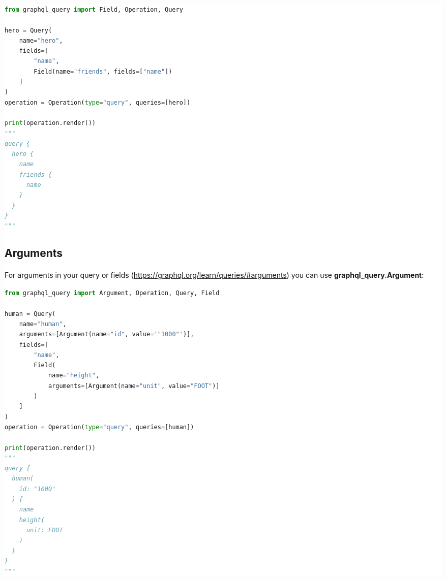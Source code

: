 ```python
from graphql_query import Field, Operation, Query

hero = Query(
    name="hero",
    fields=[
        "name",
        Field(name="friends", fields=["name"])
    ]
)
operation = Operation(type="query", queries=[hero])

print(operation.render())
"""
query {
  hero {
    name
    friends {
      name
    }
  }
}
"""
```

## Arguments

For arguments in your query or fields (https://graphql.org/learn/queries/#arguments)
you can use **graphql_query.Argument**:

```python
from graphql_query import Argument, Operation, Query, Field

human = Query(
    name="human",
    arguments=[Argument(name="id", value='"1000"')],
    fields=[
        "name",
        Field(
            name="height",
            arguments=[Argument(name="unit", value="FOOT")]
        )
    ]
)
operation = Operation(type="query", queries=[human])

print(operation.render())
"""
query {
  human(
    id: "1000"
  ) {
    name
    height(
      unit: FOOT
    )
  }
}
"""
```
